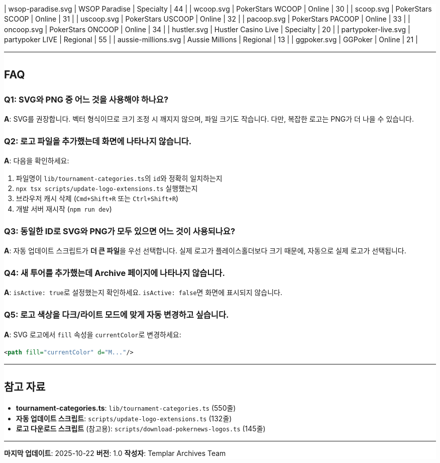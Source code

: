 | wsop-paradise.svg | WSOP Paradise | Specialty | 44 |
| wcoop.svg | PokerStars WCOOP | Online | 30 |
| scoop.svg | PokerStars SCOOP | Online | 31 |
| uscoop.svg | PokerStars USCOOP | Online | 32 |
| pacoop.svg | PokerStars PACOOP | Online | 33 |
| oncoop.svg | PokerStars ONCOOP | Online | 34 |
| hustler.svg | Hustler Casino Live | Specialty | 20 |
| partypoker-live.svg | partypoker LIVE | Regional | 55 |
| aussie-millions.svg | Aussie Millions | Regional | 13 |
| ggpoker.svg | GGPoker | Online | 21 |

---

## FAQ

### Q1: SVG와 PNG 중 어느 것을 사용해야 하나요?
**A**: SVG를 권장합니다. 벡터 형식이므로 크기 조정 시 깨지지 않으며, 파일 크기도 작습니다. 다만, 복잡한 로고는 PNG가 더 나을 수 있습니다.

### Q2: 로고 파일을 추가했는데 화면에 나타나지 않습니다.
**A**: 다음을 확인하세요:
1. 파일명이 `lib/tournament-categories.ts`의 `id`와 정확히 일치하는지
2. `npx tsx scripts/update-logo-extensions.ts` 실행했는지
3. 브라우저 캐시 삭제 (`Cmd+Shift+R` 또는 `Ctrl+Shift+R`)
4. 개발 서버 재시작 (`npm run dev`)

### Q3: 동일한 ID로 SVG와 PNG가 모두 있으면 어느 것이 사용되나요?
**A**: 자동 업데이트 스크립트가 **더 큰 파일**을 우선 선택합니다. 실제 로고가 플레이스홀더보다 크기 때문에, 자동으로 실제 로고가 선택됩니다.

### Q4: 새 투어를 추가했는데 Archive 페이지에 나타나지 않습니다.
**A**: `isActive: true`로 설정했는지 확인하세요. `isActive: false`면 화면에 표시되지 않습니다.

### Q5: 로고 색상을 다크/라이트 모드에 맞게 자동 변경하고 싶습니다.
**A**: SVG 로고에서 `fill` 속성을 `currentColor`로 변경하세요:
```svg
<path fill="currentColor" d="M..."/>
```

---

## 참고 자료

- **tournament-categories.ts**: `lib/tournament-categories.ts` (550줄)
- **자동 업데이트 스크립트**: `scripts/update-logo-extensions.ts` (132줄)
- **로고 다운로드 스크립트** (참고용): `scripts/download-pokernews-logos.ts` (145줄)

---

**마지막 업데이트**: 2025-10-22
**버전**: 1.0
**작성자**: Templar Archives Team

